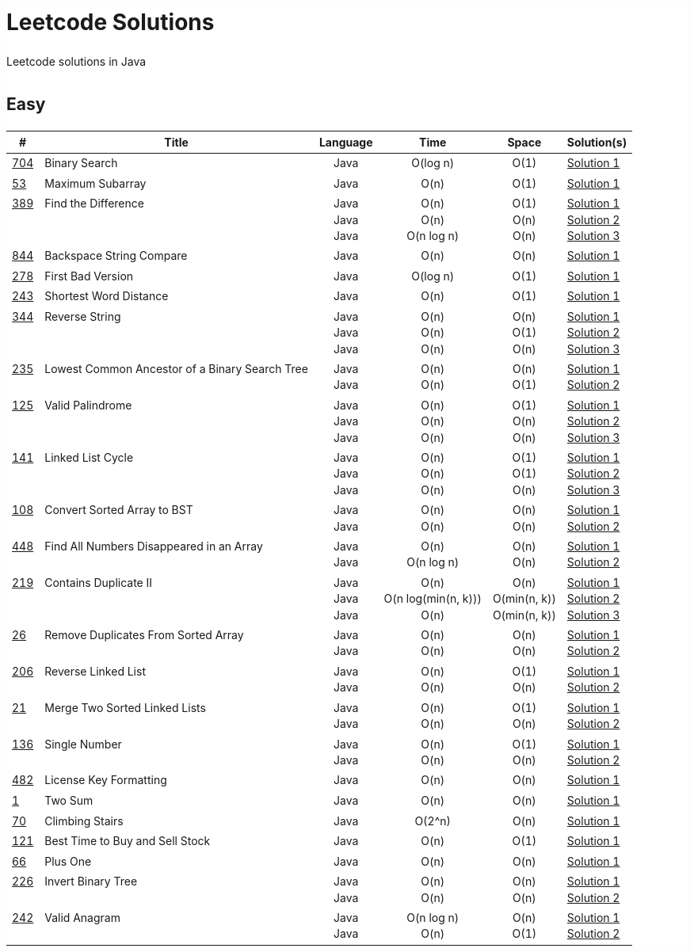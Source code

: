 # Leetcode Solutions

Leetcode solutions in Java

## Easy

| # |  Title |  Language     |  Time  |  Space  | Solution(s) |
|---|--------|:-------------:|:------:|:-------:|-------------|
| [704](https://leetcode.com/problems/binary-search/) |  Binary Search  | Java | O(log n) | O(1) | [Solution 1](problems/java/BinarySearch.java)
| [53](https://leetcode.com/problems/maximum-subarray/) |  Maximum Subarray  | Java | O(n) | O(1) | [Solution 1](problems/java/MaximumSubarray.java)
| [389](https://leetcode.com/problems/find-the-difference/) |  Find the Difference  | Java<br>Java</br>Java | O(n)<br>O(n)<br>O(n log n)     | O(1)<br>O(n)<br>O(n) | [Solution 1](problems/java/FindTheDifference.java)</br>[Solution 2](problems/java/FindTheDifferenceTwo.java)</br>[Solution 3](problems/java/FindTheDifferenceThree.java)
| [844](https://leetcode.com/problems/backspace-string-compare/) |  Backspace String Compare| Java | O(n)     | O(n) | [Solution 1](problems/java/BackspaceStringCompare.java)
| [278](https://leetcode.com/problems/first-bad-version/) |  First Bad Version   | Java | O(log n) | O(1) | [Solution 1](problems/java/FirstBadVersion.java)
| [243](https://leetcode.com/problems/shortest-word-distance/) |  Shortest Word Distance  | Java | O(n) | O(1) | [Solution 1](problems/java/ShortestWordDistance.java)
| [344](https://leetcode.com/problems/reverse-string/) |  Reverse String       | Java</br>Java</br>Java | O(n)</br>O(n)</br>O(n) | O(n)</br>O(1)</br>O(n) | [Solution 1](problems/java/ReverseStringOne.java)</br>[Solution 2](problems/java/ReverseStringTwo.java)</br>[Solution 3](problems/java/ReverseStringThree.java)
| [235](https://leetcode.com/problems/lowest-common-ancestor-of-a-binary-search-tree/) |  Lowest Common Ancestor of a Binary Search Tree | Java</br>Java | O(n)</br>O(n) | O(n)</br>O(1) | [Solution 1](problems/java/LCAinBSTOne.java)</br>[Solution 2](problems/java/LCAinBSTTwo.java)
| [125](https://leetcode.com/problems/valid-palindrome/) |  Valid Palindrome | Java</br>Java</br>Java| O(n)</br>O(n)</br>O(n) | O(1)</br>O(n)</br>O(n) | [Solution 1](problems/java/ValidPalindromeOne.java)</br>[Solution 2](problems/java/ValidPalindromeTwo.java)</br>[Solution 3](problems/java/ValidPalindromeThree.java)
| [141](https://leetcode.com/problems/linked-list-cycle/) |  Linked List Cycle | Java</br>Java</br>Java | O(n)</br>O(n)</br>O(n) | O(1)</br>O(1)</br>O(n) | [Solution 1](problems/java/LinkedListCycleOne.java)</br>[Solution 2](problems/java/LinkedListCycleTwo.java)</br>[Solution 3](problems/java/LinkedListCycleThree.java)
| [108](https://leetcode.com/problems/convert-sorted-array-to-binary-search-tree/) |  Convert Sorted Array to BST | Java</br>Java| O(n)</br>O(n) | O(n)</br>O(n) | [Solution 1](problems/java/ConvertSortedArrayToBSTOne.java)</br>[Solution 2](problems/java/ConvertSortedArrayToBSTTwo.java)
| [448](https://leetcode.com/problems/find-all-numbers-disappeared-in-an-array/) |  Find All Numbers Disappeared in an Array | Java</br>Java | O(n)</br>O(n log n) | O(n)</br>O(n) | [Solution 1](problems/java/AllNumbersDisappearedInArrayOne.java)</br>[Solution 2](problems/java/AllNumbersDisappearedInArrayTwo.java)
| [219](https://leetcode.com/problems/contains-duplicate-ii/) |  Contains Duplicate II | Java</br>Java</br>Java | O(n)</br>O(n log(min(n, k)))</br>O(n) | O(n)</br>O(min(n, k))</br>O(min(n, k)) | [Solution 1](problems/java/ContainsDuplicateIIOne.java)</br>[Solution 2](problems/java/ContainsDuplicateIITwo.java)</br>[Solution 3](problems/java/ContainsDuplicateIIThree.java)
| [26](https://leetcode.com/problems/remove-duplicates-from-sorted-array/) |  Remove Duplicates From Sorted Array | Java</br>Java | O(n)</br>O(n) | O(n)</br>O(n) | [Solution 1](problems/java/RemoveDuplicatesFromSortedArrayOne.java)</br>[Solution 2](problems/java/RemoveDuplicatesFromSortedArrayTwo.java)
| [206](https://leetcode.com/problems/reverse-linked-list/) |  Reverse Linked List | Java</br>Java | O(n)</br>O(n) | O(1)</br>O(n) | [Solution 1](problems/java/ReverseLinkedListOne.java)</br>[Solution 2](problems/java/ReverseLinkedListTwo.java)
| [21](https://leetcode.com/problems/merge-two-sorted-lists/) |  Merge Two Sorted Linked Lists | Java</br>Java | O(n)</br>O(n) | O(1)</br>O(n) | [Solution 1](problems/java/MergeTwoSortedLinkedListsOne.java)</br>[Solution 2](problems/java/MergeTwoSortedLinkedListsTwo.java)
| [136](https://leetcode.com/problems/single-number/) | Single Number | Java</br>Java | O(n)</br>O(n) | O(1)</br>O(n) | [Solution 1](problems/java/SingleNumberOne.java)</br>[Solution 2](problems/java/SingleNumberTwo.java)
| [482](https://leetcode.com/problems/license-key-formatting/) | License Key Formatting | Java | O(n) | O(n) | [Solution 1](problems/java/LicenseKeyFormatting.java)
| [1](https://leetcode.com/problems/two-sum/) | Two Sum | Java | O(n) | O(n) | [Solution 1](problems/java/TwoSum.java)
| [70](https://leetcode.com/problems/climbing-stairs/) | Climbing Stairs | Java | O(2^n) | O(n) | [Solution 1](problems/java/ClimbingStairsOne.java)
| [121](https://leetcode.com/problems/best-time-to-buy-and-sell-stock/) |Best Time to Buy and Sell Stock | Java | O(n) | O(1) | [Solution 1](problems/java/BestTimeToBuyAndSellStock.java)
| [66](https://leetcode.com/problems/plus-one/) | Plus One | Java | O(n) | O(n) | [Solution 1](problems/java/PlusOne.java)
|  [226](https://leetcode.com/problems/invert-binary-tree/)  |  Invert Binary Tree  | Java</br>Java | O(n)</br>O(n) | O(n)</br>O(n) | [Solution 1](problems/java/InvertBinaryTreeOne.java)</br>[Solution 2](problems/java/InvertBinaryTreeTwo.java)
| [242](https://leetcode.com/problems/k-closest-points-to-origin/)  |  Valid Anagram  | Java</br>Java | O(n log n)</br>O(n) | O(n)</br>O(1) | [Solution 1](problems/java/ValidAnagramOne.java)</br>[Solution 2](problems/java/ValidAnagramTwo.java)